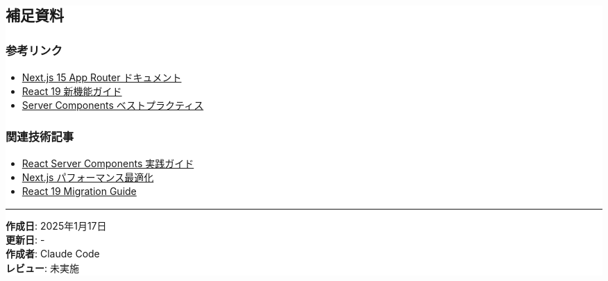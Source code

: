 
## 補足資料

### 参考リンク
- [Next.js 15 App Router ドキュメント](https://nextjs.org/docs/app)
- [React 19 新機能ガイド](https://react.dev/blog/2024/04/25/react-19)
- [Server Components ベストプラクティス](https://react.dev/reference/rsc/server-components)

### 関連技術記事
- [React Server Components 実践ガイド](https://react.dev/reference/rsc/server-components)
- [Next.js パフォーマンス最適化](https://nextjs.org/docs/app/building-your-application/optimizing)
- [React 19 Migration Guide](https://react.dev/blog/2024/04/25/react-19-upgrade-guide)

---

**作成日**: 2025年1月17日  
**更新日**: -  
**作成者**: Claude Code  
**レビュー**: 未実施